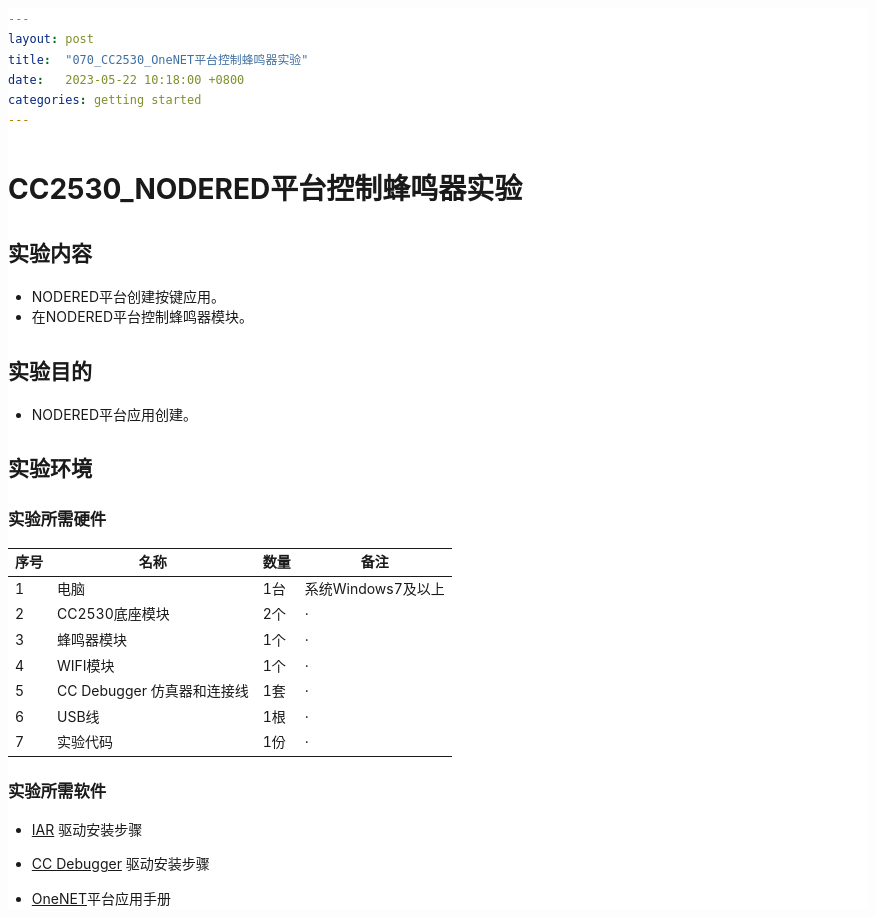 ```yaml
---
layout: post
title:  "070_CC2530_OneNET平台控制蜂鸣器实验"
date:   2023-05-22 10:18:00 +0800
categories: getting started
---
```


# CC2530_NODERED平台控制蜂鸣器实验

## 实验内容


- NODERED平台创建按键应用。
- 在NODERED平台控制蜂鸣器模块。


## 实验目的


- NODERED平台应用创建。


## 实验环境


### 实验所需硬件

| **序号** | **名称** | **数量** | **备注** |
| --- | --- | --- | --- |
| 1 | 电脑 | 1台 | 系统Windows7及以上 |
| 2 | CC2530底座模块 | 2个 |  · |
| 3 | 蜂鸣器模块 | 1个 | ·  |
| 4 | WIFI模块 | 1个 | ·  |
| 5 | CC Debugger 仿真器和连接线| 1套 | ·  |
| 6 | USB线| 1根 | ·  |
| 7 | 实验代码 | 1份 | ·  |

### 实验所需软件

- [IAR](https://codelab.stepiot.com/codelabs/IAR_077/index.html?index=..%2F..index#0) 驱动安装步骤

- [CC Debugger](https://codelab.stepiot.com/codelabs/CC_Debugger_081/index.html?index=..%2F..index#0) 驱动安装步骤

- [OneNET](https://codelab.stepiot.com/codelabs/oneNet_080/index.html?index=..%2F..index#0)平台应用手册
